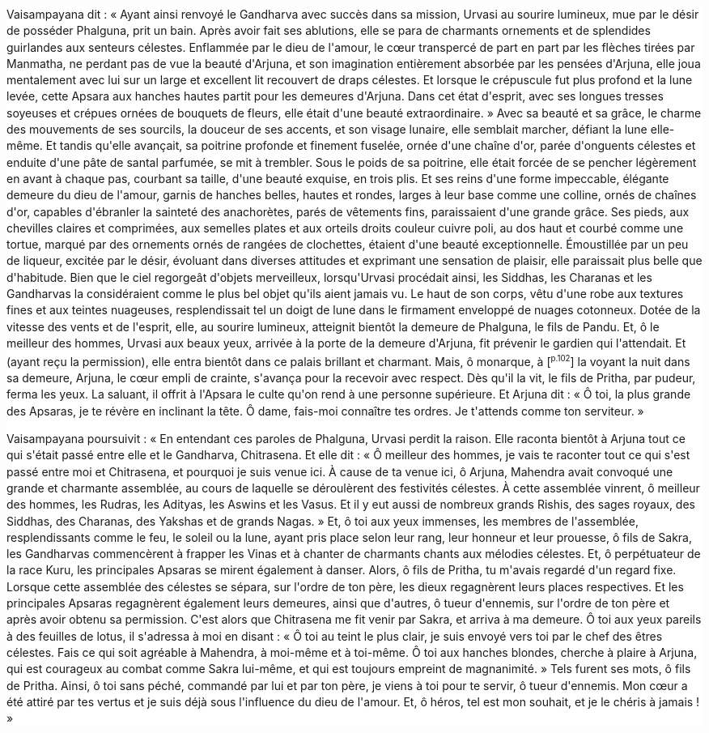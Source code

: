 Vaisampayana dit : « Ayant ainsi renvoyé le Gandharva avec succès dans sa mission, Urvasi au sourire lumineux, mue par le désir de posséder Phalguna, prit un bain. Après avoir fait ses ablutions, elle se para de charmants ornements et de splendides guirlandes aux senteurs célestes. Enflammée par le dieu de l'amour, le cœur transpercé de part en part par les flèches tirées par Manmatha, ne perdant pas de vue la beauté d'Arjuna, et son imagination entièrement absorbée par les pensées d'Arjuna, elle joua mentalement avec lui sur un large et excellent lit recouvert de draps célestes. Et lorsque le crépuscule fut plus profond et la lune levée, cette Apsara aux hanches hautes partit pour les demeures d'Arjuna. Dans cet état d'esprit, avec ses longues tresses soyeuses et crépues ornées de bouquets de fleurs, elle était d'une beauté extraordinaire. » Avec sa beauté et sa grâce, le charme des mouvements de ses sourcils, la douceur de ses accents, et son visage lunaire, elle semblait marcher, défiant la lune elle-même. Et tandis qu'elle avançait, sa poitrine profonde et finement fuselée, ornée d'une chaîne d'or, parée d'onguents célestes et enduite d'une pâte de santal parfumée, se mit à trembler. Sous le poids de sa poitrine, elle était forcée de se pencher légèrement en avant à chaque pas, courbant sa taille, d'une beauté exquise, en trois plis. Et ses reins d'une forme impeccable, élégante demeure du dieu de l'amour, garnis de hanches belles, hautes et rondes, larges à leur base comme une colline, ornés de chaînes d'or, capables d'ébranler la sainteté des anachorètes, parés de vêtements fins, paraissaient d'une grande grâce. Ses pieds, aux chevilles claires et comprimées, aux semelles plates et aux orteils droits couleur cuivre poli, au dos haut et courbé comme une tortue, marqué par des ornements ornés de rangées de clochettes, étaient d'une beauté exceptionnelle. Émoustillée par un peu de liqueur, excitée par le désir, évoluant dans diverses attitudes et exprimant une sensation de plaisir, elle paraissait plus belle que d'habitude. Bien que le ciel regorgeât d'objets merveilleux, lorsqu'Urvasi procédait ainsi, les Siddhas, les Charanas et les Gandharvas la considéraient comme le plus bel objet qu'ils aient jamais vu. Le haut de son corps, vêtu d'une robe aux textures fines et aux teintes nuageuses, resplendissait tel un doigt de lune dans le firmament enveloppé de nuages ​​cotonneux. Dotée de la vitesse des vents et de l'esprit, elle, au sourire lumineux, atteignit bientôt la demeure de Phalguna, le fils de Pandu. Et, ô le meilleur des hommes, Urvasi aux beaux yeux, arrivée à la porte de la demeure d'Arjuna, fit prévenir le gardien qui l'attendait. Et (ayant reçu la permission), elle entra bientôt dans ce palais brillant et charmant. Mais, ô monarque, à <span id="p102">[<sup><small>p.102</small></sup>]</span> la voyant la nuit dans sa demeure, Arjuna, le cœur empli de crainte, s'avança pour la recevoir avec respect. Dès qu'il la vit, le fils de Pritha, par pudeur, ferma les yeux. La saluant, il offrit à l'Apsara le culte qu'on rend à une personne supérieure. Et Arjuna dit : « Ô toi, la plus grande des Apsaras, je te révère en inclinant la tête. Ô dame, fais-moi connaître tes ordres. Je t'attends comme ton serviteur. »

Vaisampayana poursuivit : « En entendant ces paroles de Phalguna, Urvasi perdit la raison. Elle raconta bientôt à Arjuna tout ce qui s'était passé entre elle et le Gandharva, Chitrasena. Et elle dit : « Ô meilleur des hommes, je vais te raconter tout ce qui s'est passé entre moi et Chitrasena, et pourquoi je suis venue ici. À cause de ta venue ici, ô Arjuna, Mahendra avait convoqué une grande et charmante assemblée, au cours de laquelle se déroulèrent des festivités célestes. À cette assemblée vinrent, ô meilleur des hommes, les Rudras, les Adityas, les Aswins et les Vasus. Et il y eut aussi de nombreux grands Rishis, des sages royaux, des Siddhas, des Charanas, des Yakshas et de grands Nagas. » Et, ô toi aux yeux immenses, les membres de l'assemblée, resplendissants comme le feu, le soleil ou la lune, ayant pris place selon leur rang, leur honneur et leur prouesse, ô fils de Sakra, les Gandharvas commencèrent à frapper les Vinas et à chanter de charmants chants aux mélodies célestes. Et, ô perpétuateur de la race Kuru, les principales Apsaras se mirent également à danser. Alors, ô fils de Pritha, tu m'avais regardé d'un regard fixe. Lorsque cette assemblée des célestes se sépara, sur l'ordre de ton père, les dieux regagnèrent leurs places respectives. Et les principales Apsaras regagnèrent également leurs demeures, ainsi que d'autres, ô tueur d'ennemis, sur l'ordre de ton père et après avoir obtenu sa permission. C'est alors que Chitrasena me fit venir par Sakra, et arriva à ma demeure. Ô toi aux yeux pareils à des feuilles de lotus, il s'adressa à moi en disant : « Ô toi au teint le plus clair, je suis envoyé vers toi par le chef des êtres célestes. Fais ce qui soit agréable à Mahendra, à moi-même et à toi-même. Ô toi aux hanches blondes, cherche à plaire à Arjuna, qui est courageux au combat comme Sakra lui-même, et qui est toujours empreint de magnanimité. » Tels furent ses mots, ô fils de Pritha. Ainsi, ô toi sans péché, commandé par lui et par ton père, je viens à toi pour te servir, ô tueur d'ennemis. Mon cœur a été attiré par tes vertus et je suis déjà sous l'influence du dieu de l'amour. Et, ô héros, tel est mon souhait, et je le chéris à jamais ! »
